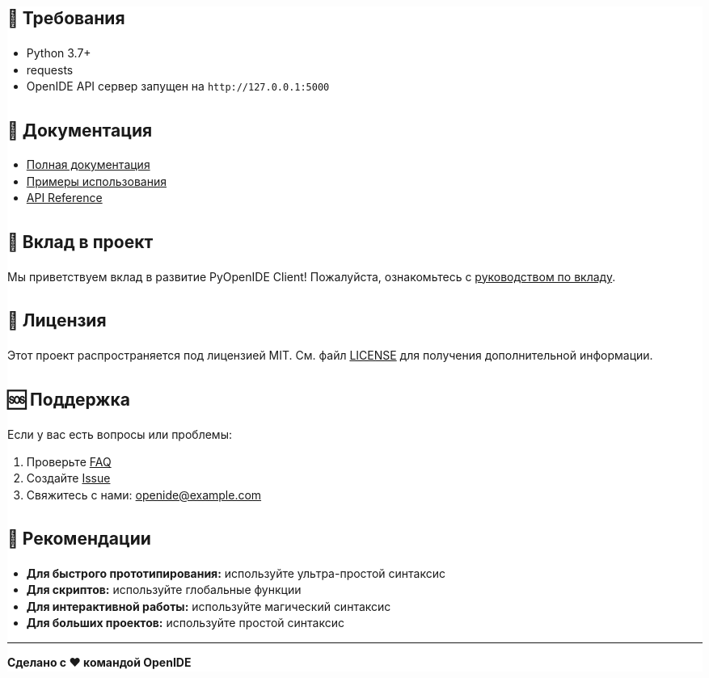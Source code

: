 ## 🚀 Требования

- Python 3.7+
- requests
- OpenIDE API сервер запущен на `http://127.0.0.1:5000`

## 📖 Документация

- [Полная документация](https://pypi.org/project/pyopenide-client/)
- [Примеры использования](https://github.com/openide/pyopenide-client/examples)
- [API Reference](https://github.com/openide/pyopenide-client/docs)

## 🤝 Вклад в проект

Мы приветствуем вклад в развитие PyOpenIDE Client! Пожалуйста, ознакомьтесь с [руководством по вкладу](https://github.com/openide/pyopenide-client/CONTRIBUTING.md).

## 📄 Лицензия

Этот проект распространяется под лицензией MIT. См. файл [LICENSE](https://github.com/openide/pyopenide-client/LICENSE) для получения дополнительной информации.

## 🆘 Поддержка

Если у вас есть вопросы или проблемы:

1. Проверьте [FAQ](https://github.com/openide/pyopenide-client/FAQ.md)
2. Создайте [Issue](https://github.com/openide/pyopenide-client/issues)
3. Свяжитесь с нами: openide@example.com

## 🎯 Рекомендации

- **Для быстрого прототипирования:** используйте ультра-простой синтаксис
- **Для скриптов:** используйте глобальные функции
- **Для интерактивной работы:** используйте магический синтаксис
- **Для больших проектов:** используйте простой синтаксис

---

**Сделано с ❤️ командой OpenIDE**
